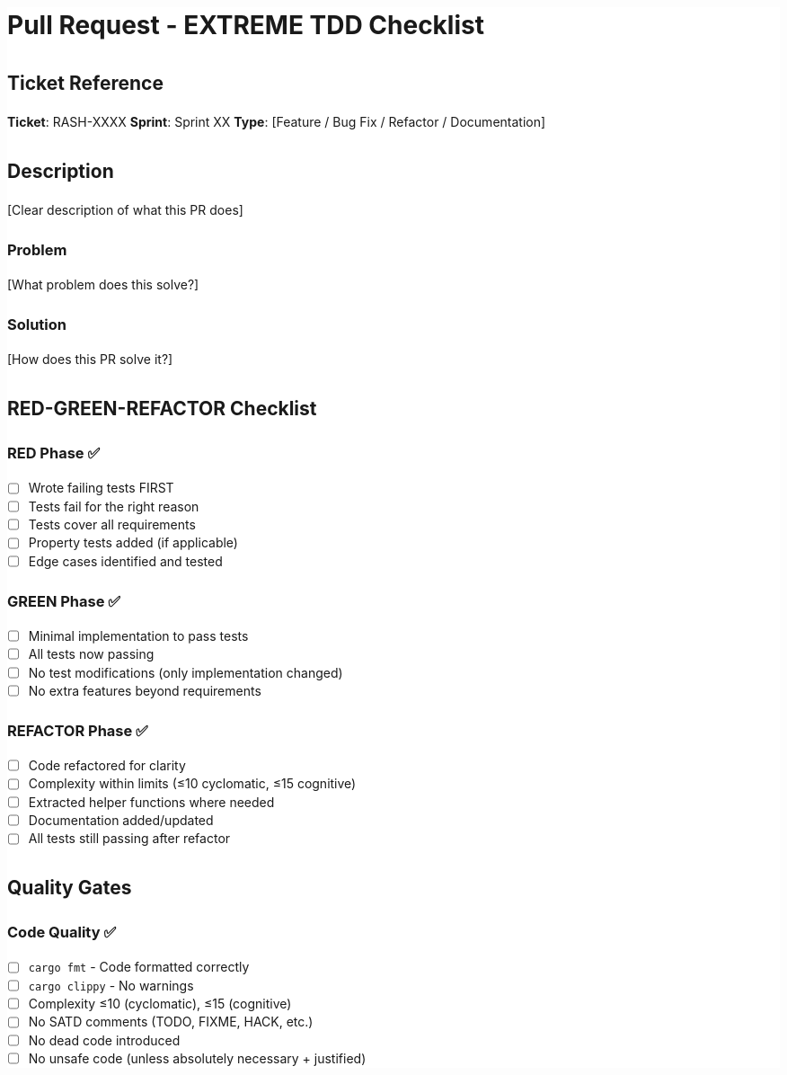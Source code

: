 # Pull Request - EXTREME TDD Checklist

## Ticket Reference
**Ticket**: RASH-XXXX
**Sprint**: Sprint XX
**Type**: [Feature / Bug Fix / Refactor / Documentation]

## Description
[Clear description of what this PR does]

### Problem
[What problem does this solve?]

### Solution
[How does this PR solve it?]

## RED-GREEN-REFACTOR Checklist

### RED Phase ✅
- [ ] Wrote failing tests FIRST
- [ ] Tests fail for the right reason
- [ ] Tests cover all requirements
- [ ] Property tests added (if applicable)
- [ ] Edge cases identified and tested

### GREEN Phase ✅
- [ ] Minimal implementation to pass tests
- [ ] All tests now passing
- [ ] No test modifications (only implementation changed)
- [ ] No extra features beyond requirements

### REFACTOR Phase ✅
- [ ] Code refactored for clarity
- [ ] Complexity within limits (≤10 cyclomatic, ≤15 cognitive)
- [ ] Extracted helper functions where needed
- [ ] Documentation added/updated
- [ ] All tests still passing after refactor

## Quality Gates

### Code Quality ✅
- [ ] `cargo fmt` - Code formatted correctly
- [ ] `cargo clippy` - No warnings
- [ ] Complexity ≤10 (cyclomatic), ≤15 (cognitive)
- [ ] No SATD comments (TODO, FIXME, HACK, etc.)
- [ ] No dead code introduced
- [ ] No unsafe code (unless absolutely necessary + justified)
